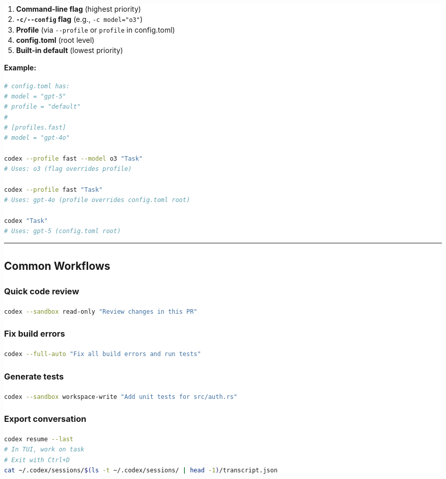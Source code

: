1. **Command-line flag** (highest priority)
2. **`-c/--config` flag** (e.g., `-c model="o3"`)
3. **Profile** (via `--profile` or `profile` in config.toml)
4. **config.toml** (root level)
5. **Built-in default** (lowest priority)

**Example:**

```bash
# config.toml has:
# model = "gpt-5"
# profile = "default"
#
# [profiles.fast]
# model = "gpt-4o"

codex --profile fast --model o3 "Task"
# Uses: o3 (flag overrides profile)

codex --profile fast "Task"
# Uses: gpt-4o (profile overrides config.toml root)

codex "Task"
# Uses: gpt-5 (config.toml root)
```

---

## Common Workflows

### Quick code review

```bash
codex --sandbox read-only "Review changes in this PR"
```

### Fix build errors

```bash
codex --full-auto "Fix all build errors and run tests"
```

### Generate tests

```bash
codex --sandbox workspace-write "Add unit tests for src/auth.rs"
```

### Export conversation

```bash
codex resume --last
# In TUI, work on task
# Exit with Ctrl+D
cat ~/.codex/sessions/$(ls -t ~/.codex/sessions/ | head -1)/transcript.json
```
